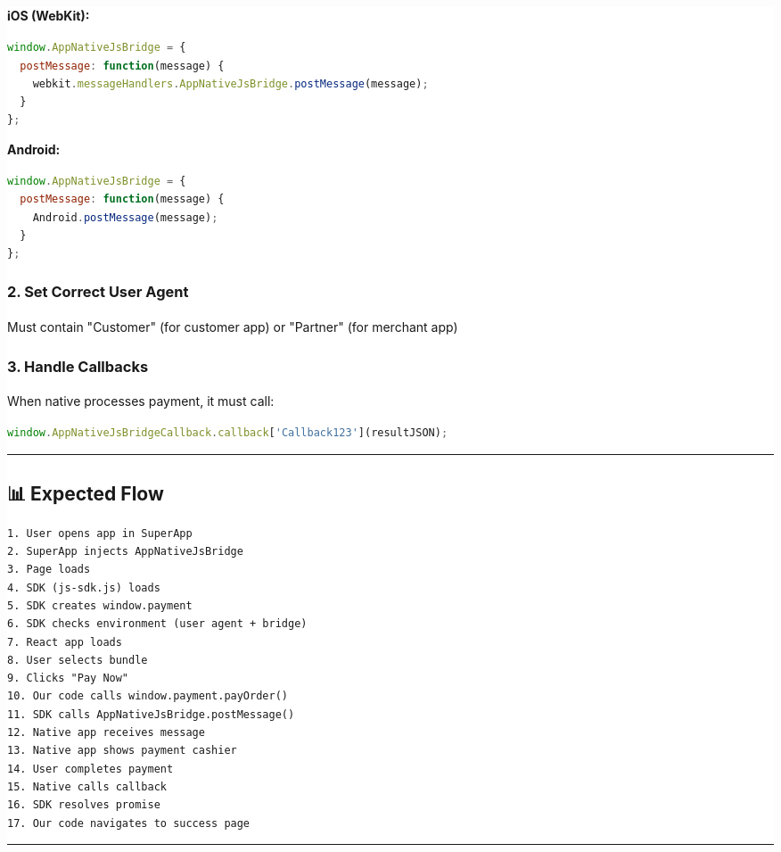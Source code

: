 **iOS (WebKit):**
```javascript
window.AppNativeJsBridge = {
  postMessage: function(message) {
    webkit.messageHandlers.AppNativeJsBridge.postMessage(message);
  }
};
```

**Android:**
```javascript
window.AppNativeJsBridge = {
  postMessage: function(message) {
    Android.postMessage(message);
  }
};
```

### 2. **Set Correct User Agent**

Must contain "Customer" (for customer app) or "Partner" (for merchant app)

### 3. **Handle Callbacks**

When native processes payment, it must call:
```javascript
window.AppNativeJsBridgeCallback.callback['Callback123'](resultJSON);
```

---

## 📊 Expected Flow

```
1. User opens app in SuperApp
2. SuperApp injects AppNativeJsBridge
3. Page loads
4. SDK (js-sdk.js) loads
5. SDK creates window.payment
6. SDK checks environment (user agent + bridge)
7. React app loads
8. User selects bundle
9. Clicks "Pay Now"
10. Our code calls window.payment.payOrder()
11. SDK calls AppNativeJsBridge.postMessage()
12. Native app receives message
13. Native app shows payment cashier
14. User completes payment
15. Native calls callback
16. SDK resolves promise
17. Our code navigates to success page
```

---
